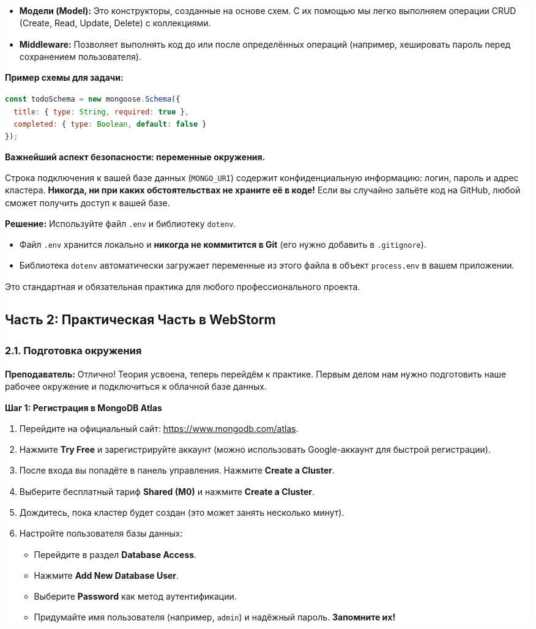 -  **Модели (Model):** Это конструкторы, созданные на основе схем. С их помощью мы легко выполняем операции CRUD (Create, Read, Update, Delete) с коллекциями.

-  **Middleware:** Позволяет выполнять код до или после определённых операций (например, хешировать пароль перед сохранением пользователя).

**Пример схемы для задачи:**

```javascript
const todoSchema = new mongoose.Schema({
  title: { type: String, required: true },
  completed: { type: Boolean, default: false }
});
```

**Важнейший аспект безопасности: переменные окружения.**

Строка подключения к вашей базе данных (`MONGO_URI`) содержит конфиденциальную информацию: логин, пароль и адрес кластера. **Никогда, ни при каких обстоятельствах не храните её в коде!** Если вы случайно зальёте код на GitHub, любой сможет получить доступ к вашей базе.

**Решение:** Используйте файл `.env` и библиотеку `dotenv`.

-  Файл `.env` хранится локально и **никогда не коммитится в Git** (его нужно добавить в `.gitignore`).

-  Библиотека `dotenv` автоматически загружает переменные из этого файла в объект `process.env` в вашем приложении.

Это стандартная и обязательная практика для любого профессионального проекта.

## Часть 2: Практическая Часть в WebStorm 

### 2\.1. Подготовка окружения 

**Преподаватель:** Отлично! Теория усвоена, теперь перейдём к практике. Первым делом нам нужно подготовить наше рабочее окружение и подключиться к облачной базе данных.

**Шаг 1: Регистрация в MongoDB Atlas**

1. Перейдите на официальный сайт: <https://www.mongodb.com/atlas>.

2. Нажмите **Try Free** и зарегистрируйте аккаунт (можно использовать Google-аккаунт для быстрой регистрации).

3. После входа вы попадёте в панель управления. Нажмите **Create a Cluster**.

4. Выберите бесплатный тариф **Shared (M0)** и нажмите **Create a Cluster**.

5. Дождитесь, пока кластер будет создан (это может занять несколько минут).

6. Настройте пользователя базы данных:

   -  Перейдите в раздел **Database Access**.

   -  Нажмите **Add New Database User**.

   -  Выберите **Password** как метод аутентификации.

   -  Придумайте имя пользователя (например, `admin`) и надёжный пароль. **Запомните их!**
